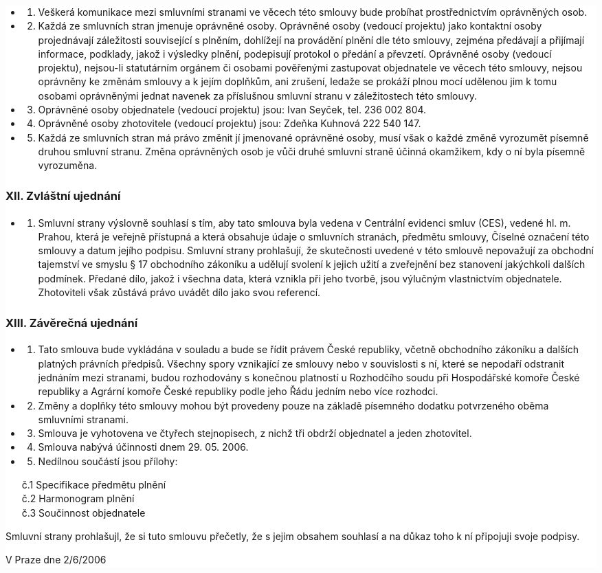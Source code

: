 * 1. Veškerá komunikace mezi smluvními stranami ve věcech této smlouvy bude probíhat prostřednictvím oprávněných osob. 

* 2. Každá ze smluvních stran jmenuje oprávněné osoby. Oprávněné osoby (vedoucí projektu) jako kontaktní osoby projednávají záležitosti související s plněním, dohlížejí na provádění plnění dle této smlouvy, zejména předávají a přijímají informace, podklady, jakož i výsledky plnění, podepisují protokol o předání a převzetí. Oprávněné osoby (vedoucí projektu), nejsou-li statutárním orgánem či
osobami pověřenými zastupovat objednatele ve věcech této smlouvy, nejsou oprávněny ke změnám smlouvy a k jejím doplňkům, ani zrušení, ledaže se prokáží plnou mocí udělenou jim k tomu osobami
oprávněnými jednat navenek za příslušnou smluvní stranu v záležitostech této smlouvy.

* 3. Oprávněné osoby objednatele (vedoucí projektu) jsou: Ivan Seyček, tel. 236 002 804.

* 4. Oprávněné osoby zhotovitele (vedoucí projektu) jsou: Zdeňka Kuhnová 222 540 147.

* 5. Každá ze smluvních stran má právo změnit jí jmenované oprávněné osoby, musí však o každé změně vyrozumět písemně druhou smluvní stranu. Změna oprávněných osob je vůči druhé smluvní straně účinná okamžikem, kdy o ní byla písemně vyrozuměna.

### XII. Zvláštní ujednání

* 1. Smluvní strany výslovně souhlasí s tím, aby tato smlouva byla vedena v Centrální evidenci smluv (CES), vedené hl. m. Prahou, která je veřejně přístupná a která obsahuje údaje o smluvních stranách,
předmětu smlouvy, Číselné označení této smlouvy a datum jejího podpisu. Smluvní strany prohlašují, že skutečnosti uvedené v této smlouvě nepovažují za obchodní tajemství ve smyslu § 17 obchodního
zákoníku a udělují svolení k jejich užití a zveřejnění bez stanovení jakýchkoli dalších podmínek. Předané dílo, jakož i všechna data, která vznikla při jeho tvorbě, jsou výlučným vlastnictvím objednatele. Zhotoviteli však zůstává právo uvádět dílo jako svou referencí.

### XIII. Závěrečná ujednání

* 1. Tato smlouva bude vykládána v souladu a bude se řídit právem České republiky, včetně obchodního zákoníku a dalších platných právních předpisů. Všechny spory vznikající ze smlouvy nebo v souvislosti s ní, které se nepodaří odstranit jednáním mezi stranami, budou rozhodovány s konečnou platností u Rozhodčího soudu při Hospodářské komoře České republiky a Agrární komoře České republiky podle jeho Řádu jedním nebo více rozhodci. 

* 2. Změny a doplňky této smlouvy mohou být provedeny pouze na základě písemného dodatku potvrzeného oběma smluvními stranami. 

* 3. Smlouva je vyhotovena ve čtyřech stejnopisech, z nichž tři obdrží objednatel a jeden zhotovitel. 

* 4. Smlouva nabývá účinnosti dnem 29. 05. 2006.

* 5. Nedílnou součástí jsou přílohy: 

  č.1 Specifikace předmětu plnění  
  č.2 Harmonogram plnění  
  č.3 Součinnost objednatele  

Smluvní strany prohlašujl, že si tuto smlouvu přečetly, že s jejim obsahem souhlasí a na důkaz toho k ní připojuji svoje podpisy.  

V Praze dne 2/6/2006  

